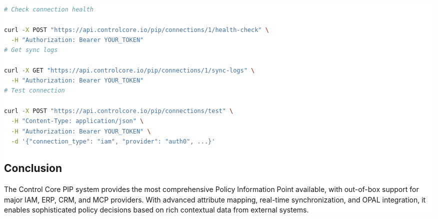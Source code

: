 ```bash
# Check connection health

curl -X POST "https://api.controlcore.io/pip/connections/1/health-check" \
  -H "Authorization: Bearer YOUR_TOKEN"
# Get sync logs

curl -X GET "https://api.controlcore.io/pip/connections/1/sync-logs" \
  -H "Authorization: Bearer YOUR_TOKEN"
# Test connection

curl -X POST "https://api.controlcore.io/pip/connections/test" \
  -H "Content-Type: application/json" \
  -H "Authorization: Bearer YOUR_TOKEN" \
  -d '{"connection_type": "iam", "provider": "auth0", ...}'
```
## Conclusion
The Control Core PIP system provides the most comprehensive Policy Information Point available, with out-of-box support for major IAM, ERP, CRM, and MCP providers. With advanced attribute mapping, real-time synchronization, and OPAL integration, it enables sophisticated policy decisions based on rich contextual data from external systems.
